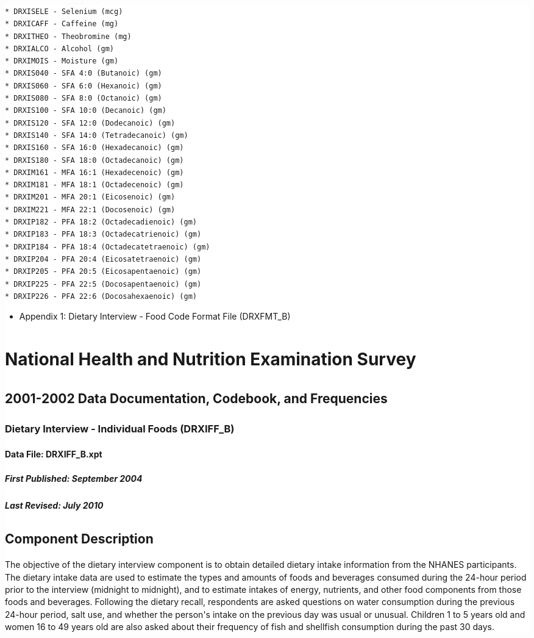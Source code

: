     * DRXISELE - Selenium (mcg)
    * DRXICAFF - Caffeine (mg)
    * DRXITHEO - Theobromine (mg)
    * DRXIALCO - Alcohol (gm)
    * DRXIMOIS - Moisture (gm)
    * DRXIS040 - SFA 4:0 (Butanoic) (gm)
    * DRXIS060 - SFA 6:0 (Hexanoic) (gm)
    * DRXIS080 - SFA 8:0 (Octanoic) (gm)
    * DRXIS100 - SFA 10:0 (Decanoic) (gm)
    * DRXIS120 - SFA 12:0 (Dodecanoic) (gm)
    * DRXIS140 - SFA 14:0 (Tetradecanoic) (gm)
    * DRXIS160 - SFA 16:0 (Hexadecanoic) (gm)
    * DRXIS180 - SFA 18:0 (Octadecanoic) (gm)
    * DRXIM161 - MFA 16:1 (Hexadecenoic) (gm)
    * DRXIM181 - MFA 18:1 (Octadecenoic) (gm)
    * DRXIM201 - MFA 20:1 (Eicosenoic) (gm)
    * DRXIM221 - MFA 22:1 (Docosenoic) (gm)
    * DRXIP182 - PFA 18:2 (Octadecadienoic) (gm)
    * DRXIP183 - PFA 18:3 (Octadecatrienoic) (gm)
    * DRXIP184 - PFA 18:4 (Octadecatetraenoic) (gm)
    * DRXIP204 - PFA 20:4 (Eicosatetraenoic) (gm)
    * DRXIP205 - PFA 20:5 (Eicosapentaenoic) (gm)
    * DRXIP225 - PFA 22:5 (Docosapentaenoic) (gm)
    * DRXIP226 - PFA 22:6 (Docosahexaenoic) (gm)

  * Appendix 1: Dietary Interview - Food Code Format File (DRXFMT_B)

# National Health and Nutrition Examination Survey

## 2001-2002 Data Documentation, Codebook, and Frequencies

### Dietary Interview - Individual Foods (DRXIFF_B)

####  Data File: DRXIFF_B.xpt

#####  First Published: September 2004

#####  Last Revised: July 2010

## Component Description

The objective of the dietary interview component is to obtain detailed dietary
intake information from the NHANES participants. The dietary intake data are
used to estimate the types and amounts of foods and beverages consumed during
the 24-hour period prior to the interview (midnight to midnight), and to
estimate intakes of energy, nutrients, and other food components from those
foods and beverages. Following the dietary recall, respondents are asked
questions on water consumption during the previous 24-hour period, salt use,
and whether the person's intake on the previous day was usual or unusual.
Children 1 to 5 years old and women 16 to 49 years old are also asked about
their frequency of fish and shellfish consumption during the past 30 days.
